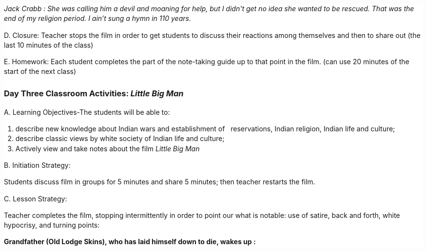 <em>
Jack Crabb
</em>
</strong>
<em>
: She was calling him a devil and moaning for help, but I didn't get no idea she wanted to be rescued. That was the end of my religion period. I ain’t sung a hymn in 110 years.
</em>
</p>
<p>
D. Closure: Teacher stops the film in order to get students to discuss their reactions among themselves and then to share out (the last 10 minutes of the class)
</p>
<p>
E. Homework: Each student completes the part of the note-taking guide up to that point in the film. (can use 20 minutes of the start of the next class)
</p>
<h3>
Day Three Classroom Activities:
<em>
Little Big Man
</em>
</h3>
<p>
A. Learning Objectives-The students will be able to:
</p>
<ol>
<li>
describe new knowledge about Indian wars and establishment of   reservations, Indian religion, Indian life and culture;
</li>
<li>
describe classic views by white society of Indian life and culture;
</li>
<li>
Actively view and take notes about the film
<em>
Little Big Man
</em>
</li>
</ol>
<p>
B. Initiation Strategy:
</p>
<p>
Students discuss film in groups for 5 minutes and share 5 minutes; then teacher restarts the film.
</p>
<p>
C. Lesson Strategy:
</p>
<p>
Teacher completes the film, stopping intermittently in order to point our what is notable: use of satire, back and forth, white hypocrisy, and turning points:
</p>
<p>
<strong>
Grandfather (Old Lodge Skins), who has laid himself down to die, wakes up
</strong>
<strong>
:
</strong>
</p>
<p>
<strong>
